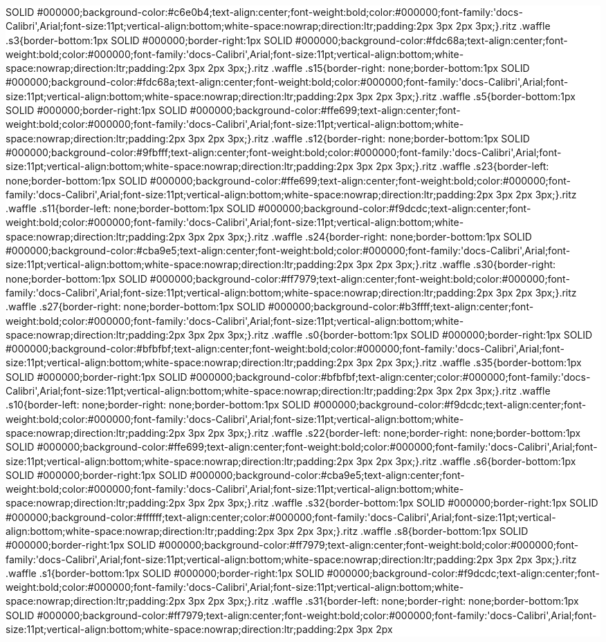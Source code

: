 SOLID #000000;background-color:#c6e0b4;text-align:center;font-weight:bold;color:#000000;font-family:'docs-Calibri',Arial;font-size:11pt;vertical-align:bottom;white-space:nowrap;direction:ltr;padding:2px 3px 2px 3px;}.ritz .waffle .s3{border-bottom:1px SOLID #000000;border-right:1px SOLID #000000;background-color:#fdc68a;text-align:center;font-weight:bold;color:#000000;font-family:'docs-Calibri',Arial;font-size:11pt;vertical-align:bottom;white-space:nowrap;direction:ltr;padding:2px 3px 2px 3px;}.ritz .waffle .s15{border-right: none;border-bottom:1px SOLID #000000;background-color:#fdc68a;text-align:center;font-weight:bold;color:#000000;font-family:'docs-Calibri',Arial;font-size:11pt;vertical-align:bottom;white-space:nowrap;direction:ltr;padding:2px 3px 2px 3px;}.ritz .waffle .s5{border-bottom:1px SOLID #000000;border-right:1px SOLID #000000;background-color:#ffe699;text-align:center;font-weight:bold;color:#000000;font-family:'docs-Calibri',Arial;font-size:11pt;vertical-align:bottom;white-space:nowrap;direction:ltr;padding:2px 3px 2px 3px;}.ritz .waffle .s12{border-right: none;border-bottom:1px SOLID #000000;background-color:#9fbfff;text-align:center;font-weight:bold;color:#000000;font-family:'docs-Calibri',Arial;font-size:11pt;vertical-align:bottom;white-space:nowrap;direction:ltr;padding:2px 3px 2px 3px;}.ritz .waffle .s23{border-left: none;border-bottom:1px SOLID #000000;background-color:#ffe699;text-align:center;font-weight:bold;color:#000000;font-family:'docs-Calibri',Arial;font-size:11pt;vertical-align:bottom;white-space:nowrap;direction:ltr;padding:2px 3px 2px 3px;}.ritz .waffle .s11{border-left: none;border-bottom:1px SOLID #000000;background-color:#f9dcdc;text-align:center;font-weight:bold;color:#000000;font-family:'docs-Calibri',Arial;font-size:11pt;vertical-align:bottom;white-space:nowrap;direction:ltr;padding:2px 3px 2px 3px;}.ritz .waffle .s24{border-right: none;border-bottom:1px SOLID #000000;background-color:#cba9e5;text-align:center;font-weight:bold;color:#000000;font-family:'docs-Calibri',Arial;font-size:11pt;vertical-align:bottom;white-space:nowrap;direction:ltr;padding:2px 3px 2px 3px;}.ritz .waffle .s30{border-right: none;border-bottom:1px SOLID #000000;background-color:#ff7979;text-align:center;font-weight:bold;color:#000000;font-family:'docs-Calibri',Arial;font-size:11pt;vertical-align:bottom;white-space:nowrap;direction:ltr;padding:2px 3px 2px 3px;}.ritz .waffle .s27{border-right: none;border-bottom:1px SOLID #000000;background-color:#b3ffff;text-align:center;font-weight:bold;color:#000000;font-family:'docs-Calibri',Arial;font-size:11pt;vertical-align:bottom;white-space:nowrap;direction:ltr;padding:2px 3px 2px 3px;}.ritz .waffle .s0{border-bottom:1px SOLID #000000;border-right:1px SOLID #000000;background-color:#bfbfbf;text-align:center;font-weight:bold;color:#000000;font-family:'docs-Calibri',Arial;font-size:11pt;vertical-align:bottom;white-space:nowrap;direction:ltr;padding:2px 3px 2px 3px;}.ritz .waffle .s35{border-bottom:1px SOLID #000000;border-right:1px SOLID #000000;background-color:#bfbfbf;text-align:center;color:#000000;font-family:'docs-Calibri',Arial;font-size:11pt;vertical-align:bottom;white-space:nowrap;direction:ltr;padding:2px 3px 2px 3px;}.ritz .waffle .s10{border-left: none;border-right: none;border-bottom:1px SOLID #000000;background-color:#f9dcdc;text-align:center;font-weight:bold;color:#000000;font-family:'docs-Calibri',Arial;font-size:11pt;vertical-align:bottom;white-space:nowrap;direction:ltr;padding:2px 3px 2px 3px;}.ritz .waffle .s22{border-left: none;border-right: none;border-bottom:1px SOLID #000000;background-color:#ffe699;text-align:center;font-weight:bold;color:#000000;font-family:'docs-Calibri',Arial;font-size:11pt;vertical-align:bottom;white-space:nowrap;direction:ltr;padding:2px 3px 2px 3px;}.ritz .waffle .s6{border-bottom:1px SOLID #000000;border-right:1px SOLID #000000;background-color:#cba9e5;text-align:center;font-weight:bold;color:#000000;font-family:'docs-Calibri',Arial;font-size:11pt;vertical-align:bottom;white-space:nowrap;direction:ltr;padding:2px 3px 2px 3px;}.ritz .waffle .s32{border-bottom:1px SOLID #000000;border-right:1px SOLID #000000;background-color:#ffffff;text-align:center;color:#000000;font-family:'docs-Calibri',Arial;font-size:11pt;vertical-align:bottom;white-space:nowrap;direction:ltr;padding:2px 3px 2px 3px;}.ritz .waffle .s8{border-bottom:1px SOLID #000000;border-right:1px SOLID #000000;background-color:#ff7979;text-align:center;font-weight:bold;color:#000000;font-family:'docs-Calibri',Arial;font-size:11pt;vertical-align:bottom;white-space:nowrap;direction:ltr;padding:2px 3px 2px 3px;}.ritz .waffle .s1{border-bottom:1px SOLID #000000;border-right:1px SOLID #000000;background-color:#f9dcdc;text-align:center;font-weight:bold;color:#000000;font-family:'docs-Calibri',Arial;font-size:11pt;vertical-align:bottom;white-space:nowrap;direction:ltr;padding:2px 3px 2px 3px;}.ritz .waffle .s31{border-left: none;border-right: none;border-bottom:1px SOLID #000000;background-color:#ff7979;text-align:center;font-weight:bold;color:#000000;font-family:'docs-Calibri',Arial;font-size:11pt;vertical-align:bottom;white-space:nowrap;direction:ltr;padding:2px 3px 2px